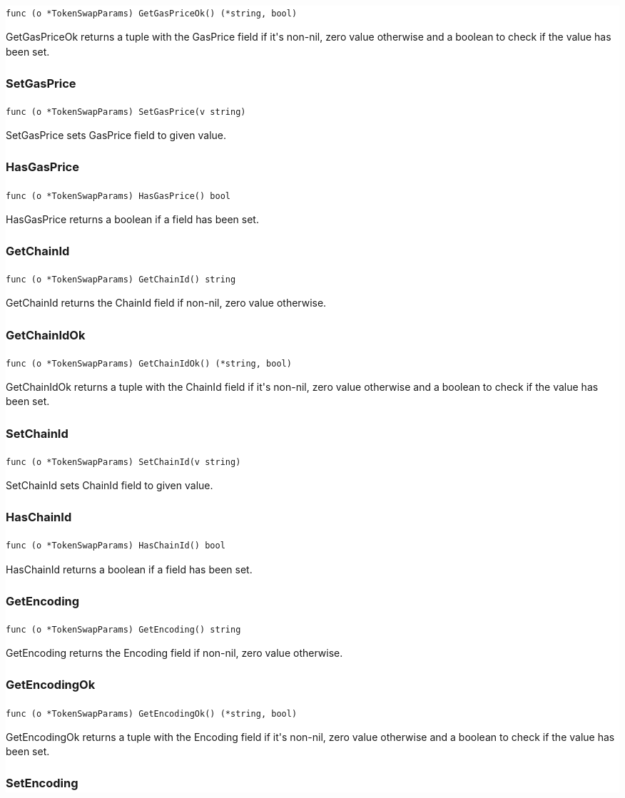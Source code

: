 `func (o *TokenSwapParams) GetGasPriceOk() (*string, bool)`

GetGasPriceOk returns a tuple with the GasPrice field if it's non-nil, zero value otherwise and a boolean to check if the value has been set.

### SetGasPrice

`func (o *TokenSwapParams) SetGasPrice(v string)`

SetGasPrice sets GasPrice field to given value.

### HasGasPrice

`func (o *TokenSwapParams) HasGasPrice() bool`

HasGasPrice returns a boolean if a field has been set.

### GetChainId

`func (o *TokenSwapParams) GetChainId() string`

GetChainId returns the ChainId field if non-nil, zero value otherwise.

### GetChainIdOk

`func (o *TokenSwapParams) GetChainIdOk() (*string, bool)`

GetChainIdOk returns a tuple with the ChainId field if it's non-nil, zero value otherwise and a boolean to check if the value has been set.

### SetChainId

`func (o *TokenSwapParams) SetChainId(v string)`

SetChainId sets ChainId field to given value.

### HasChainId

`func (o *TokenSwapParams) HasChainId() bool`

HasChainId returns a boolean if a field has been set.

### GetEncoding

`func (o *TokenSwapParams) GetEncoding() string`

GetEncoding returns the Encoding field if non-nil, zero value otherwise.

### GetEncodingOk

`func (o *TokenSwapParams) GetEncodingOk() (*string, bool)`

GetEncodingOk returns a tuple with the Encoding field if it's non-nil, zero value otherwise and a boolean to check if the value has been set.

### SetEncoding
